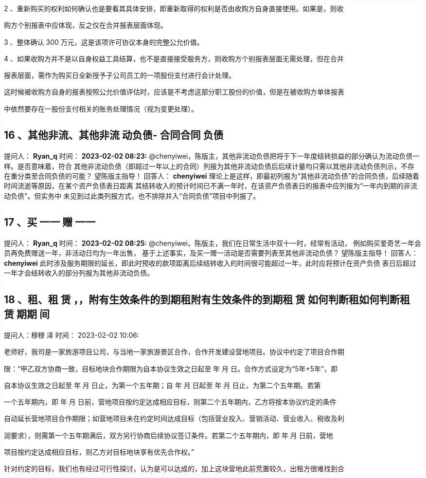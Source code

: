 
2 、重新购买的权利如何确认也是要看其具体安排，即重新取得的权利是否由收购方自身直接使用。如果是，则收

购方个别报表中应体现，反之仅在合并报表层面体现。

3 、整体确认 300 万元，这是该项许可协议本身的完整公允价值。

4 、如果收购方并不是以自身权益工具结算，也不是直接接受服务方，则收购方个别报表层面无需处理，但在合并

报表层面，需作为购买日全新授予子公司员工的一项股份支付进行会计处理。

这时候被收购方自身的报表按照公允价值评估时，应该是不考虑这部分职工股份的价值，但是在被收购方单体报表

中依然要存在一股份支付相关的账务处理情况（视为变更处理）。

## 16 、其他非流、其他非流 动负债- 合同合同 负债

提问人： **Ryan_q** 时间： **2023-02-02 08:23:**
@chenyiwei，陈版主，其他非流动负债把将于下一年度结转损益的部分确认为流动负债一样。是否意味着，符合
其他非流动负债（即超过一年以上的合同）列报为其他非流动负债后后续计量均只需以其他非流动负债列示，不存
在重分类至合同负债的可能？
望陈版主指导！
回答人： **chenyiwei**
理论上是这样，即最初列报为“其他非流动负债”的合同负债，后续随着时间流逝等原因，在某个资产负债表日距离
其结转收入的预计时间已不满一年时，在该资产负债表日的报表中应列报为“一年内到期的非流动负债”。但实务中
未见到过此类列报方式，也不排除并入“合同负债”项目中列报了。

## 17 、买 一一 赠 一一

提问人： **Ryan_q** 时间： **2023-02-02 08:25:**
@chenyiwei，陈版主，我们在日常生活中双十一时，经常有活动，
例如购买爱奇艺一年会员再免费赠送一年，非活动日均为一年出售，
基于上述事实，及买一赠一活动是否需要列表至其他非流动负债？
望陈版主指导！
回答人： **chenyiwei**
此时涉及服务期限的延长，即此时预收的款项距离后续结转收入的时间很可能超过一年，此时应将预计在资产负债
表日后超过一年才会结转收入的部分列报为其他非流动负债。

## 18 、租、租 赁 ，，附有生效条件的到期租附有生效条件的到期租 赁 如何判断租如何判断租 赁 期期 间

提问人：穆穆 泽 时间： 2023-02-02 10:06:

老师好，我司是一家旅游项目公司，与当地一家旅游景区合作，合作开发建设营地项目。协议中约定了项目合作期

限：“甲乙双方协商一致，目标地块合作期限为自本协议生效之日起至 年 月 日。合作方式设定为“5年+5年”，即

自本协议生效之日起至 年 月 日止，为第一个五年期；自 年 月 日起至 年 月 日止，为第二个五年期。若第

一个五年期内，即 年 月 日前，营地项目按约定达成相应目标，则第二个五年期内，乙方将按本协议约定的条件

自动延长营地项目合作期限；如营地项目未在约定时间达成目标（包括营业投入、营销活动、营业收入、税收及利

润要求），则需第一个五年期满后，双方另行协商后续协议签订条件。若第二个五年期内，即 年 月 日前，营地

项目按约定达成相应目标，则乙方对目标地块享有优先合作权。”

针对约定的目标，我们也有经过可行性探讨，认为是可以达成的，加上这块营地此前荒置较久，出租方很难找到合
